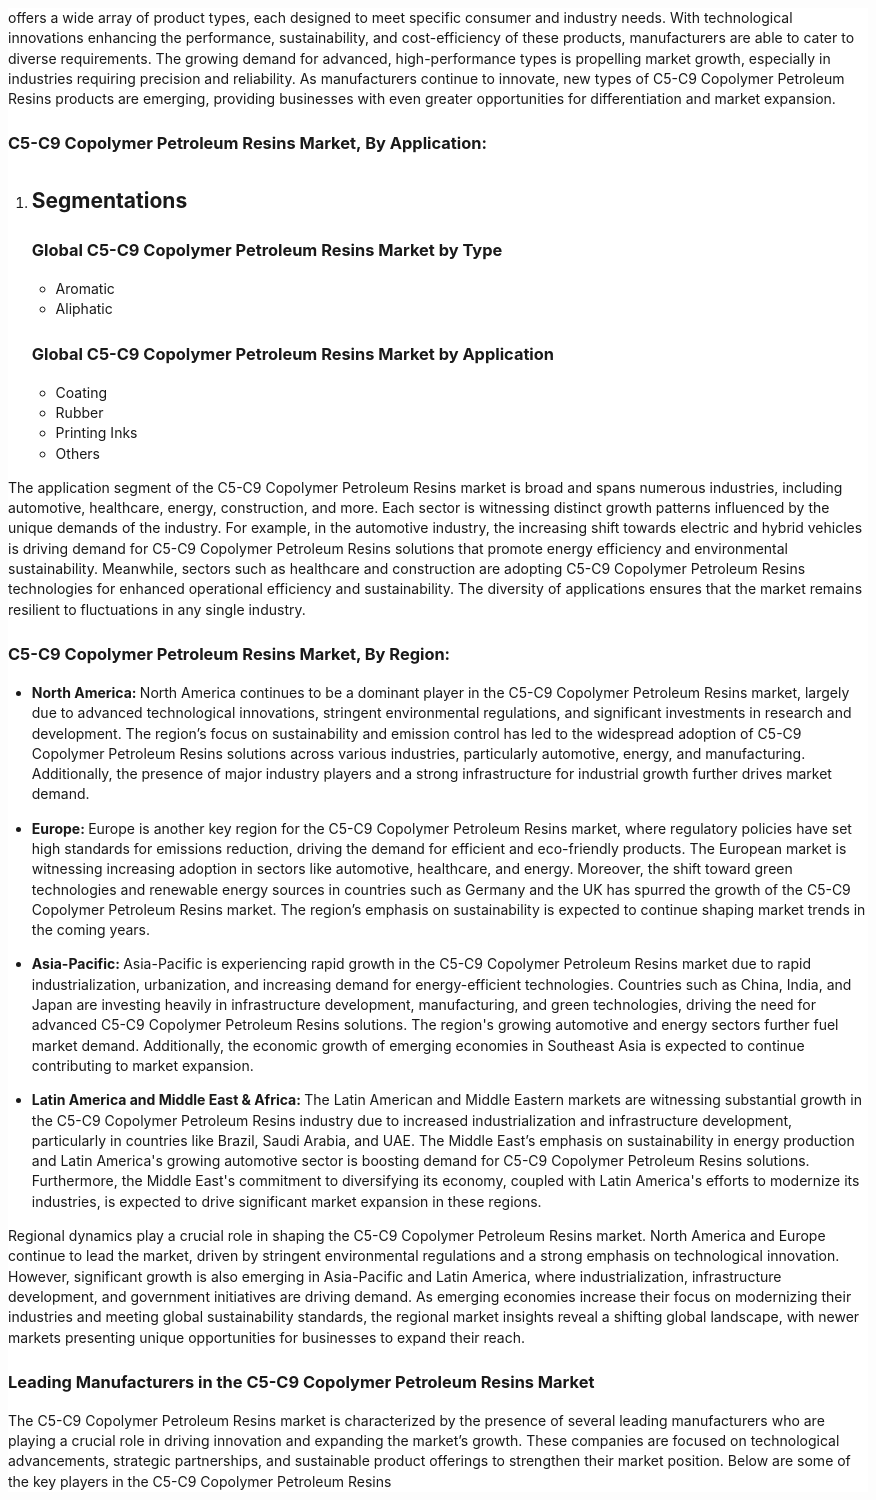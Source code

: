 offers a wide array of product types, each designed to meet specific consumer and industry needs. With technological innovations enhancing the performance, sustainability, and cost-efficiency of these products, manufacturers are able to cater to diverse requirements. The growing demand for advanced, high-performance types is propelling market growth, especially in industries requiring precision and reliability. As manufacturers continue to innovate, new types of C5-C9 Copolymer Petroleum Resins products are emerging, providing businesses with even greater opportunities for differentiation and market expansion.</p><h3>C5-C9 Copolymer Petroleum Resins Market,&nbsp;By Application:</h3><ol><li><h2>Segmentations</h2><h3>Global C5-C9 Copolymer Petroleum Resins Market by Type</h3><ul><li>Aromatic</li><li>Aliphatic</li></ul><h3>Global C5-C9 Copolymer Petroleum Resins Market by Application</h3><ul><li>Coating</li><li>Rubber</li><li>Printing Inks</li><li>Others</li></ul></li></ol><p>The application segment of the C5-C9 Copolymer Petroleum Resins market is broad and spans numerous industries, including automotive, healthcare, energy, construction, and more. Each sector is witnessing distinct growth patterns influenced by the unique demands of the industry. For example, in the automotive industry, the increasing shift towards electric and hybrid vehicles is driving demand for C5-C9 Copolymer Petroleum Resins solutions that promote energy efficiency and environmental sustainability. Meanwhile, sectors such as healthcare and construction are adopting C5-C9 Copolymer Petroleum Resins technologies for enhanced operational efficiency and sustainability. The diversity of applications ensures that the market remains resilient to fluctuations in any single industry.</p><h3>C5-C9 Copolymer Petroleum Resins Market, By Region:</h3><ul><li><p><strong>North America:&nbsp;</strong>North America continues to be a dominant player in the C5-C9 Copolymer Petroleum Resins market, largely due to advanced technological innovations, stringent environmental regulations, and significant investments in research and development. The region&rsquo;s focus on sustainability and emission control has led to the widespread adoption of C5-C9 Copolymer Petroleum Resins solutions across various industries, particularly automotive, energy, and manufacturing. Additionally, the presence of major industry players and a strong infrastructure for industrial growth further drives market demand.</p></li><li><p><strong><strong>Europe:&nbsp;</strong></strong>Europe is another key region for the C5-C9 Copolymer Petroleum Resins market, where regulatory policies have set high standards for emissions reduction, driving the demand for efficient and eco-friendly products. The European market is witnessing increasing adoption in sectors like automotive, healthcare, and energy. Moreover, the shift toward green technologies and renewable energy sources in countries such as Germany and the UK has spurred the growth of the C5-C9 Copolymer Petroleum Resins market. The region&rsquo;s emphasis on sustainability is expected to continue shaping market trends in the coming years.</p></li><li><p><strong><strong>Asia-Pacific:&nbsp;</strong></strong>Asia-Pacific is experiencing rapid growth in the C5-C9 Copolymer Petroleum Resins market due to rapid industrialization, urbanization, and increasing demand for energy-efficient technologies. Countries such as China, India, and Japan are investing heavily in infrastructure development, manufacturing, and green technologies, driving the need for advanced C5-C9 Copolymer Petroleum Resins solutions. The region's growing automotive and energy sectors further fuel market demand. Additionally, the economic growth of emerging economies in Southeast Asia is expected to continue contributing to market expansion.</p></li><li><p><strong><strong>Latin America and Middle East &amp; Africa:&nbsp;</strong></strong>The Latin American and Middle Eastern markets are witnessing substantial growth in the C5-C9 Copolymer Petroleum Resins industry due to increased industrialization and infrastructure development, particularly in countries like Brazil, Saudi Arabia, and UAE. The Middle East&rsquo;s emphasis on sustainability in energy production and Latin America's growing automotive sector is boosting demand for C5-C9 Copolymer Petroleum Resins solutions. Furthermore, the Middle East's commitment to diversifying its economy, coupled with Latin America's efforts to modernize its industries, is expected to drive significant market expansion in these regions.</p></li></ul><p>Regional dynamics play a crucial role in shaping the C5-C9 Copolymer Petroleum Resins market. North America and Europe continue to lead the market, driven by stringent environmental regulations and a strong emphasis on technological innovation. However, significant growth is also emerging in Asia-Pacific and Latin America, where industrialization, infrastructure development, and government initiatives are driving demand. As emerging economies increase their focus on modernizing their industries and meeting global sustainability standards, the regional market insights reveal a shifting global landscape, with newer markets presenting unique opportunities for businesses to expand their reach.</p><h3><strong>Leading Manufacturers in the C5-C9 Copolymer Petroleum Resins Market</strong></h3><p>The C5-C9 Copolymer Petroleum Resins market is characterized by the presence of several leading manufacturers who are playing a crucial role in driving innovation and expanding the market&rsquo;s growth. These companies are focused on technological advancements, strategic partnerships, and sustainable product offerings to strengthen their market position. Below are some of the key players in the C5-C9 Copolymer Petroleum Resins